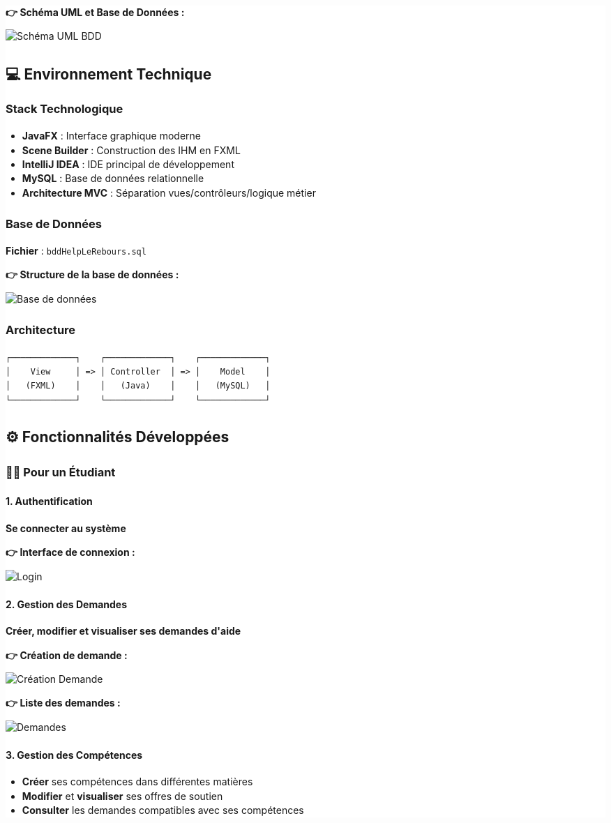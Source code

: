 **👉 Schéma UML et Base de Données :**

![Schéma UML BDD](/static/Dev_Full_Stack_Tutorat/schéma_uml_bdd.png)

## 💻 Environnement Technique

### Stack Technologique
- **JavaFX** : Interface graphique moderne
- **Scene Builder** : Construction des IHM en FXML
- **IntelliJ IDEA** : IDE principal de développement
- **MySQL** : Base de données relationnelle
- **Architecture MVC** : Séparation vues/contrôleurs/logique métier

### Base de Données
**Fichier** : `bddHelpLeRebours.sql`

**👉 Structure de la base de données :**

![Base de données](/static/Dev_Full_Stack_Tutorat/bdd1.png)

### Architecture
```
┌─────────────┐    ┌─────────────┐    ┌─────────────┐
│    View     │ => │ Controller  │ => │    Model    │
│   (FXML)    │    │   (Java)    │    │   (MySQL)   │
└─────────────┘    └─────────────┘    └─────────────┘
```

## ⚙️ Fonctionnalités Développées

### 👨‍🎓 Pour un Étudiant

#### 1. Authentification
**Se connecter au système**

**👉 Interface de connexion :**

![Login](/static/Dev_Full_Stack_Tutorat/login.png)

#### 2. Gestion des Demandes
**Créer, modifier et visualiser ses demandes d'aide**

**👉 Création de demande :**

![Création Demande](/static/Dev_Full_Stack_Tutorat/creation_demande.png)

**👉 Liste des demandes :**

![Demandes](/static/Dev_Full_Stack_Tutorat/demandes.png)

#### 3. Gestion des Compétences
- **Créer** ses compétences dans différentes matières
- **Modifier** et **visualiser** ses offres de soutien
- **Consulter** les demandes compatibles avec ses compétences
